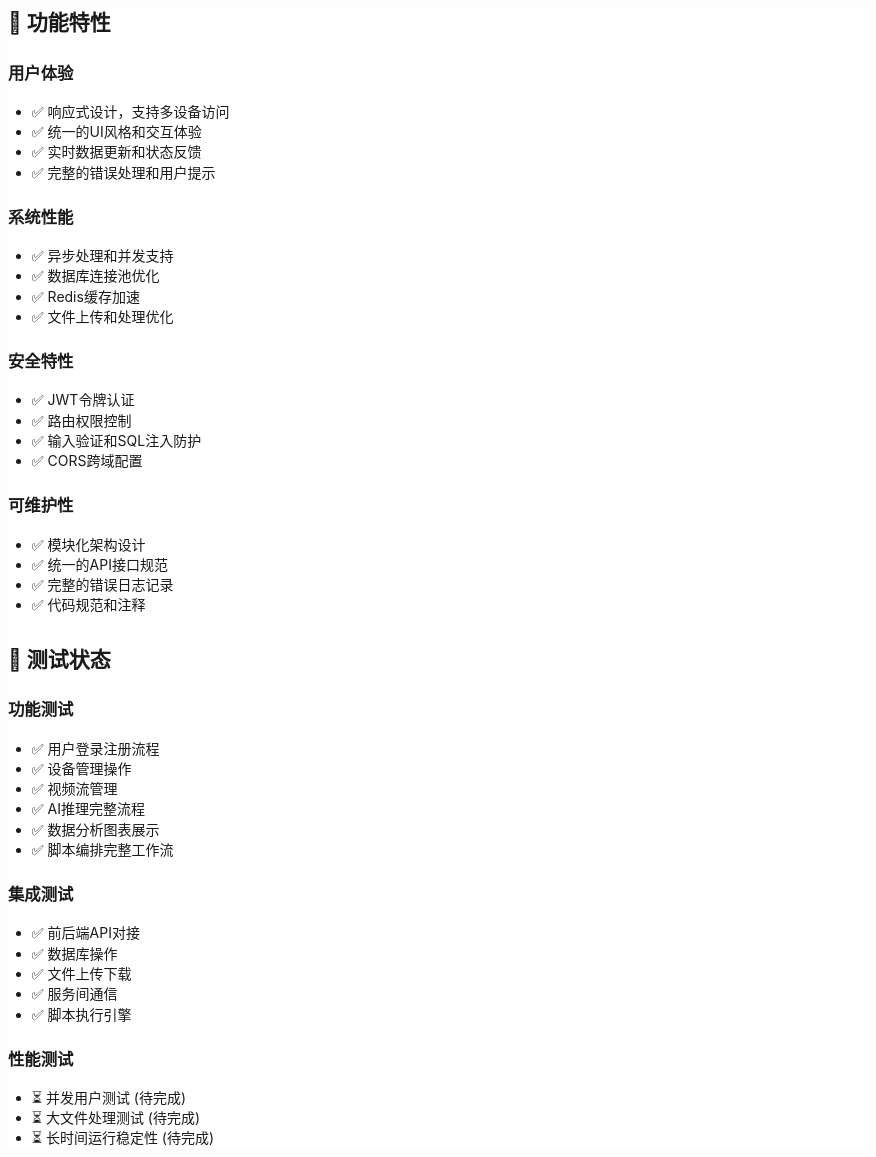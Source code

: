 ## 🎯 功能特性

### 用户体验
- ✅ 响应式设计，支持多设备访问
- ✅ 统一的UI风格和交互体验
- ✅ 实时数据更新和状态反馈
- ✅ 完整的错误处理和用户提示

### 系统性能
- ✅ 异步处理和并发支持
- ✅ 数据库连接池优化
- ✅ Redis缓存加速
- ✅ 文件上传和处理优化

### 安全特性
- ✅ JWT令牌认证
- ✅ 路由权限控制
- ✅ 输入验证和SQL注入防护
- ✅ CORS跨域配置

### 可维护性
- ✅ 模块化架构设计
- ✅ 统一的API接口规范
- ✅ 完整的错误日志记录
- ✅ 代码规范和注释

## 🧪 测试状态

### 功能测试
- ✅ 用户登录注册流程
- ✅ 设备管理操作
- ✅ 视频流管理
- ✅ AI推理完整流程
- ✅ 数据分析图表展示
- ✅ 脚本编排完整工作流

### 集成测试
- ✅ 前后端API对接
- ✅ 数据库操作
- ✅ 文件上传下载
- ✅ 服务间通信
- ✅ 脚本执行引擎

### 性能测试
- ⏳ 并发用户测试 (待完成)
- ⏳ 大文件处理测试 (待完成)
- ⏳ 长时间运行稳定性 (待完成)
